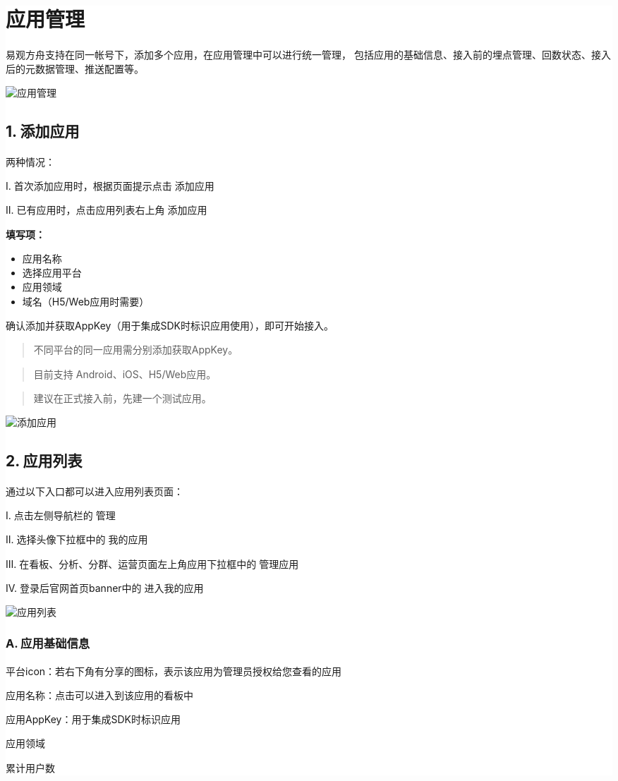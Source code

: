 # 应用管理 
易观方舟支持在同一帐号下，添加多个应用，在应用管理中可以进行统一管理， 包括应用的基础信息、接入前的埋点管理、回数状态、接入后的元数据管理、推送配置等。

![应用管理](http://imguserradar.analysys.cn/fangzhou/img/2017/11/201711251456155046.png)


## 1. 添加应用

两种情况：

Ⅰ. 首次添加应用时，根据页面提示点击 添加应用 

Ⅱ.  已有应用时，点击应用列表右上角 添加应用


**填写项：** 

- 应用名称 
- 选择应用平台
- 应用领域 
- 域名（H5/Web应用时需要）

确认添加并获取AppKey（用于集成SDK时标识应用使用），即可开始接入。

> 不同平台的同一应用需分别添加获取AppKey。

> 目前支持 Android、iOS、H5/Web应用。

> 建议在正式接入前，先建一个测试应用。

![添加应用](http://imguserradar.analysys.cn/files/ark/doc/%E6%B7%BB%E5%8A%A0%E5%BA%94%E7%94%A8.gif)

## 2. 应用列表

通过以下入口都可以进入应用列表页面：

Ⅰ. 点击左侧导航栏的 管理 

Ⅱ. 选择头像下拉框中的 我的应用

Ⅲ. 在看板、分析、分群、运营页面左上角应用下拉框中的 管理应用

Ⅳ. 登录后官网首页banner中的 进入我的应用

![应用列表](http://imguserradar.analysys.cn/fangzhou/img/2017/11/201711251510312730.png)

### A. 应用基础信息

平台icon：若右下角有分享的图标，表示该应用为管理员授权给您查看的应用

应用名称：点击可以进入到该应用的看板中

应用AppKey：用于集成SDK时标识应用

应用领域

累计用户数
